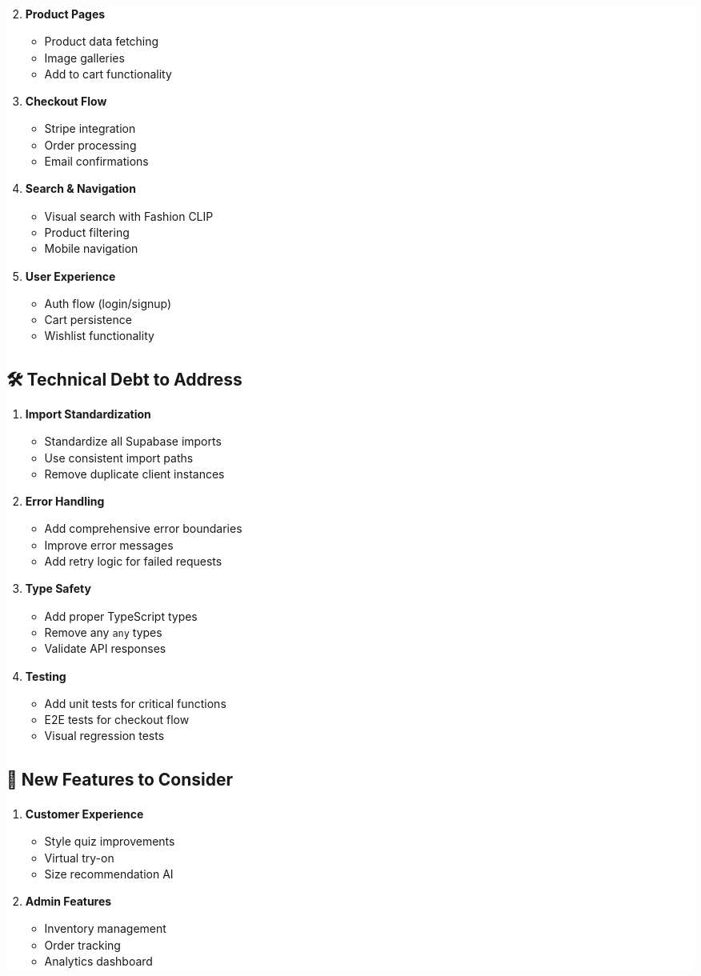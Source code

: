 2. **Product Pages**
   - Product data fetching
   - Image galleries
   - Add to cart functionality

3. **Checkout Flow**
   - Stripe integration
   - Order processing
   - Email confirmations

4. **Search & Navigation**
   - Visual search with Fashion CLIP
   - Product filtering
   - Mobile navigation

5. **User Experience**
   - Auth flow (login/signup)
   - Cart persistence
   - Wishlist functionality

## 🛠️ Technical Debt to Address

1. **Import Standardization**
   - Standardize all Supabase imports
   - Use consistent import paths
   - Remove duplicate client instances

2. **Error Handling**
   - Add comprehensive error boundaries
   - Improve error messages
   - Add retry logic for failed requests

3. **Type Safety**
   - Add proper TypeScript types
   - Remove any `any` types
   - Validate API responses

4. **Testing**
   - Add unit tests for critical functions
   - E2E tests for checkout flow
   - Visual regression tests

## 🚀 New Features to Consider

1. **Customer Experience**
   - Style quiz improvements
   - Virtual try-on
   - Size recommendation AI

2. **Admin Features**
   - Inventory management
   - Order tracking
   - Analytics dashboard
